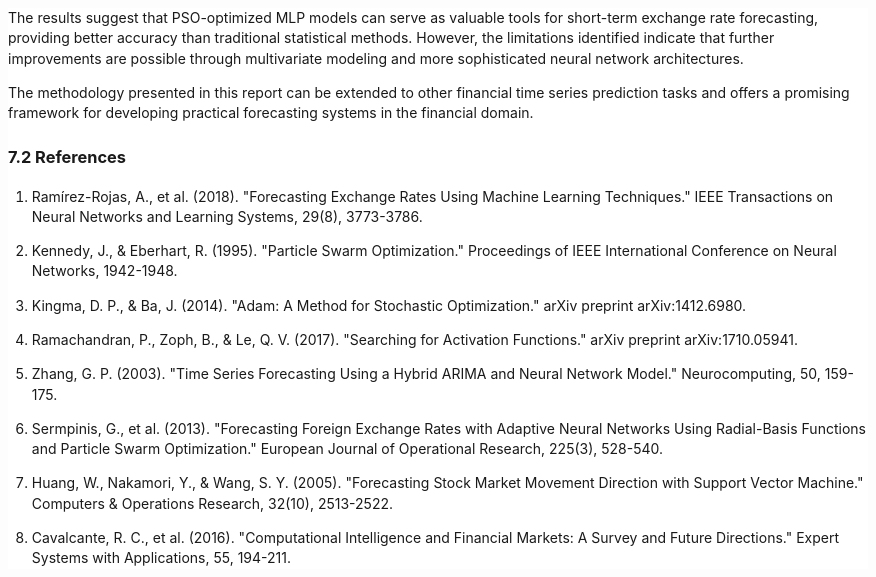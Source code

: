 The results suggest that PSO-optimized MLP models can serve as valuable tools for short-term exchange rate forecasting, providing better accuracy than traditional statistical methods. However, the limitations identified indicate that further improvements are possible through multivariate modeling and more sophisticated neural network architectures.

The methodology presented in this report can be extended to other financial time series prediction tasks and offers a promising framework for developing practical forecasting systems in the financial domain.

### 7.2 References

1. Ramírez-Rojas, A., et al. (2018). "Forecasting Exchange Rates Using Machine Learning Techniques." IEEE Transactions on Neural Networks and Learning Systems, 29(8), 3773-3786.

2. Kennedy, J., & Eberhart, R. (1995). "Particle Swarm Optimization." Proceedings of IEEE International Conference on Neural Networks, 1942-1948.

3. Kingma, D. P., & Ba, J. (2014). "Adam: A Method for Stochastic Optimization." arXiv preprint arXiv:1412.6980.

4. Ramachandran, P., Zoph, B., & Le, Q. V. (2017). "Searching for Activation Functions." arXiv preprint arXiv:1710.05941.

5. Zhang, G. P. (2003). "Time Series Forecasting Using a Hybrid ARIMA and Neural Network Model." Neurocomputing, 50, 159-175.

6. Sermpinis, G., et al. (2013). "Forecasting Foreign Exchange Rates with Adaptive Neural Networks Using Radial-Basis Functions and Particle Swarm Optimization." European Journal of Operational Research, 225(3), 528-540.

7. Huang, W., Nakamori, Y., & Wang, S. Y. (2005). "Forecasting Stock Market Movement Direction with Support Vector Machine." Computers & Operations Research, 32(10), 2513-2522.

8. Cavalcante, R. C., et al. (2016). "Computational Intelligence and Financial Markets: A Survey and Future Directions." Expert Systems with Applications, 55, 194-211. 